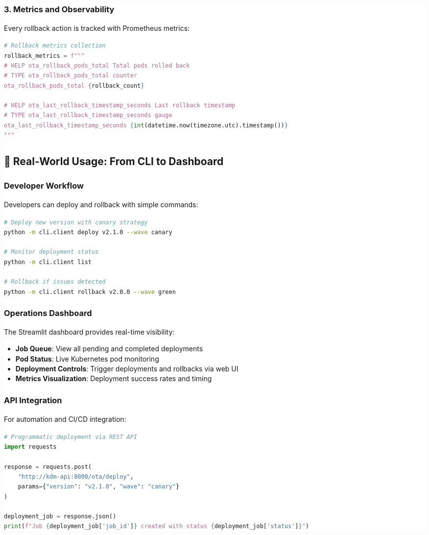 ### 3. Metrics and Observability
Every rollback action is tracked with Prometheus metrics:

```python
# Rollback metrics collection
rollback_metrics = f"""
# HELP ota_rollback_pods_total Total pods rolled back
# TYPE ota_rollback_pods_total counter
ota_rollback_pods_total {rollback_count}

# HELP ota_last_rollback_timestamp_seconds Last rollback timestamp
# TYPE ota_last_rollback_timestamp_seconds gauge
ota_last_rollback_timestamp_seconds {int(datetime.now(timezone.utc).timestamp())}
"""
```

## 🚀 Real-World Usage: From CLI to Dashboard

### Developer Workflow
Developers can deploy and rollback with simple commands:

```bash
# Deploy new version with canary strategy
python -m cli.client deploy v2.1.0 --wave canary

# Monitor deployment status
python -m cli.client list

# Rollback if issues detected
python -m cli.client rollback v2.0.0 --wave green
```

### Operations Dashboard
The Streamlit dashboard provides real-time visibility:

- **Job Queue**: View all pending and completed deployments
- **Pod Status**: Live Kubernetes pod monitoring
- **Deployment Controls**: Trigger deployments and rollbacks via web UI
- **Metrics Visualization**: Deployment success rates and timing

### API Integration
For automation and CI/CD integration:

```python
# Programmatic deployment via REST API
import requests

response = requests.post(
    "http://kdm-api:8000/ota/deploy",
    params={"version": "v2.1.0", "wave": "canary"}
)

deployment_job = response.json()
print(f"Job {deployment_job['job_id']} created with status {deployment_job['status']}")
```
